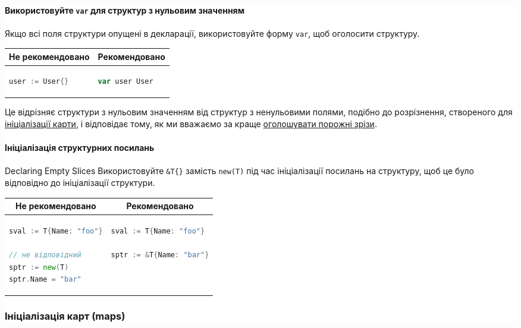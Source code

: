 #### Використовуйте `var` для структур з нульовим значенням

Якщо всі поля структури опущені в декларації, використовуйте форму `var`,
щоб оголосити структуру.

<table class="c2">
<thead><tr><th>Не рекомендовано</th><th>Рекомендовано</th></tr></thead>
<tbody>
<tr><td>

```go
user := User{}
```

</td><td>

```go
var user User
```

</td></tr>
</tbody></table>

Це відрізняє структури з нульовим значенням від структур з ненульовими полями,
подібно до розрізнення, створеного для [ініціалізації карти], і відповідає тому,
як ми вважаємо за краще [оголошувати порожні зрізи][Оголошення порожніх зрізів].

[ініціалізації карти]: #ініціалізація-карт-maps

#### Ініціалізація структурних посилань
Declaring Empty Slices
Використовуйте `&T{}` замість `new(T)` під час ініціалізації посилань на структуру,
щоб це було відповідно до ініціалізації структури.

<table class="c2">
<thead><tr><th>Не рекомендовано</th><th>Рекомендовано</th></tr></thead>
<tbody>
<tr><td>

```go
sval := T{Name: "foo"}

// не відповідний
sptr := new(T)
sptr.Name = "bar"
```

</td><td>

```go
sval := T{Name: "foo"}

sptr := &T{Name: "bar"}
```

</td></tr>
</tbody></table>

### Ініціалізація карт (maps)


[Prashant Varanasi]: https://github.com/prashantv
[Simon Newton]: https://github.com/nomis52
[адресовані значення]: https://golang.org/ref/spec#Method_values
[вказівники або значення]: https://golang.org/doc/effective_go.html#pointers_vs_values
[`"time"`]: https://golang.org/pkg/time/
[`time.Time`]: https://golang.org/pkg/time/#Time
[`time.Duration`]: https://golang.org/pkg/time/#Duration
[`Time.AddDate`]: https://golang.org/pkg/time/#Time.AddDate
[`Time.Add`]: https://golang.org/pkg/time/#Time.Add
  [`flag`]: https://golang.org/pkg/flag/
  [`time.ParseDuration`]: https://golang.org/pkg/time/#ParseDuration
  [`encoding/json`]: https://golang.org/pkg/encoding/json/
  [RFC 3339]: https://tools.ietf.org/html/rfc3339
  [`UnmarshalJSON` метод]: https://golang.org/pkg/time/#Time.UnmarshalJSON
  [`database/sql`]: https://golang.org/pkg/database/sql/
  [`gopkg.in/yaml.v2`]: https://godoc.org/gopkg.in/yaml.v2
[`Time.UnmarshalText`]: https://golang.org/pkg/time/#Time.UnmarshalText
[`time.RFC3339`]: https://golang.org/pkg/time/#RFC3339
[8728]: https://github.com/golang/go/issues/8728
[15190]: https://github.com/golang/go/issues/15190
[`errors.Is`]: https://golang.org/pkg/errors/#Is
[`errors.As`]: https://golang.org/pkg/errors/#As
[`errors.New`]: https://golang.org/pkg/errors/#New
[`fmt.Errorf`]: https://golang.org/pkg/fmt/#Errorf
[`"pkg/errors".Cause`]: https://godoc.org/github.com/pkg/errors#Cause
[Не просто перевіряйте помилки, обробляйте їх витончено]: https://dave.cheney.net/2016/04/27/dont-just-check-errors-handle-them-gracefully
[підтвердження типу]: https://golang.org/ref/spec#Type_assertions
[каскадних збоїв]: https://en.wikipedia.org/wiki/Cascading_failure
[go.uber.org/atomic]: https://godoc.org/go.uber.org/atomic
[sync/atomic]: https://golang.org/pkg/sync/atomic/
[вбудовування типу]: https://golang.org/doc/effective_go.html#embedding
[специфікації мови]: https://golang.org/ref/spec
[попередньо визначених ідентифікаторів]: https://golang.org/ref/spec#Predeclared_identifiers
  [Google Cloud Functions]: https://cloud.google.com/functions/docs/bestpractices/tips#use_global_variables_to_reuse_objects_in_future_invocations
[`os.Exit`]: https://golang.org/pkg/os/#Exit
[`log.Fatal*`]: https://golang.org/pkg/log/#Fatal
[Package Names]: https://blog.golang.org/package-names
[Style guideline for Go packages]: https://rakyll.org/style-packages/
[MixedCaps для імен функцій]: https://golang.org/doc/effective_go.html#mixed-caps
[Уникайте вбудовування типів у публічні структури]: #уникайте-вбудовування-типів-у-публічні-структури
[М'ютекси (mutex) з нульовими значеннями правильні]: #Мютекси-mutex-з-нульовими-значеннями-правильні
[Оголошення порожніх зрізів]: https://github.com/golang/go/wiki/CodeReviewComments#declaring-empty-slices
[`go vet`]: https://golang.org/cmd/vet/
[Printf family]: https://golang.org/cmd/vet/#hdr-Printf_family
[go vet: Printf family check]: https://kuzminva.wordpress.com/2017/11/07/go-vet-printf-family-check/
[під-тестами]: https://blog.golang.org/subtests